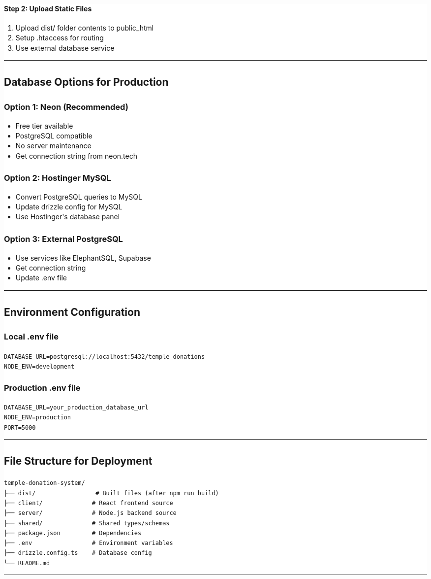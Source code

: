 #### Step 2: Upload Static Files
1. Upload dist/ folder contents to public_html
2. Setup .htaccess for routing
3. Use external database service

---

## Database Options for Production

### Option 1: Neon (Recommended)
- Free tier available
- PostgreSQL compatible
- No server maintenance
- Get connection string from neon.tech

### Option 2: Hostinger MySQL
- Convert PostgreSQL queries to MySQL
- Update drizzle config for MySQL
- Use Hostinger's database panel

### Option 3: External PostgreSQL
- Use services like ElephantSQL, Supabase
- Get connection string
- Update .env file

---

## Environment Configuration

### Local .env file
```env
DATABASE_URL=postgresql://localhost:5432/temple_donations
NODE_ENV=development
```

### Production .env file
```env
DATABASE_URL=your_production_database_url
NODE_ENV=production
PORT=5000
```

---

## File Structure for Deployment

```
temple-donation-system/
├── dist/                 # Built files (after npm run build)
├── client/              # React frontend source
├── server/              # Node.js backend source
├── shared/              # Shared types/schemas
├── package.json         # Dependencies
├── .env                 # Environment variables
├── drizzle.config.ts    # Database config
└── README.md
```

---